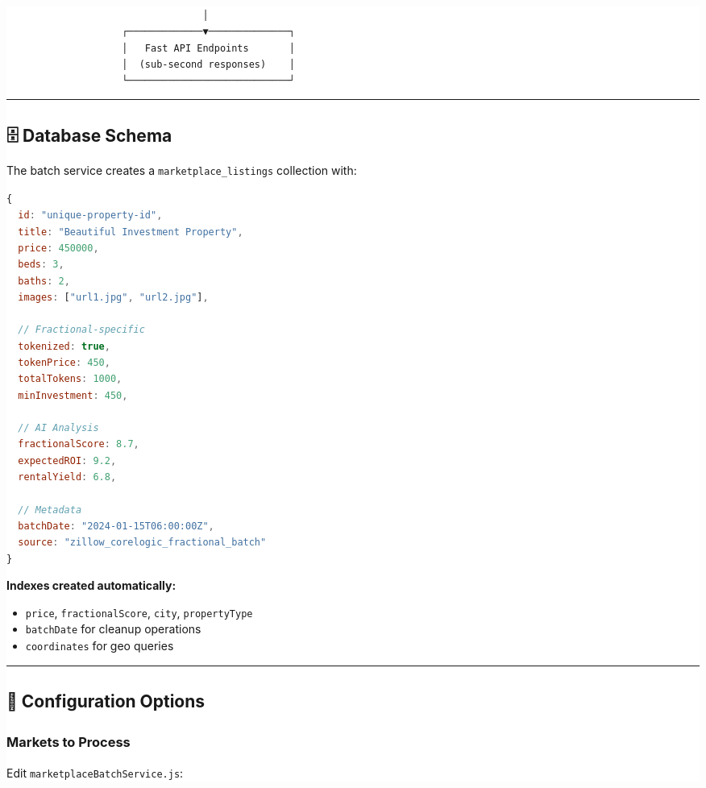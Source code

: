 ```
                                  │
                    ┌─────────────▼──────────────┐
                    │   Fast API Endpoints       │
                    │  (sub-second responses)    │
                    └────────────────────────────┘
```

---

## 🗄️ Database Schema

The batch service creates a `marketplace_listings` collection with:

```javascript
{
  id: "unique-property-id",
  title: "Beautiful Investment Property",
  price: 450000,
  beds: 3,
  baths: 2,
  images: ["url1.jpg", "url2.jpg"],
  
  // Fractional-specific
  tokenized: true,
  tokenPrice: 450,
  totalTokens: 1000,
  minInvestment: 450,
  
  // AI Analysis
  fractionalScore: 8.7,
  expectedROI: 9.2,
  rentalYield: 6.8,
  
  // Metadata
  batchDate: "2024-01-15T06:00:00Z",
  source: "zillow_corelogic_fractional_batch"
}
```

**Indexes created automatically:**
- `price`, `fractionalScore`, `city`, `propertyType`
- `batchDate` for cleanup operations
- `coordinates` for geo queries

---

## 🔧 Configuration Options

### Markets to Process

Edit `marketplaceBatchService.js`:
